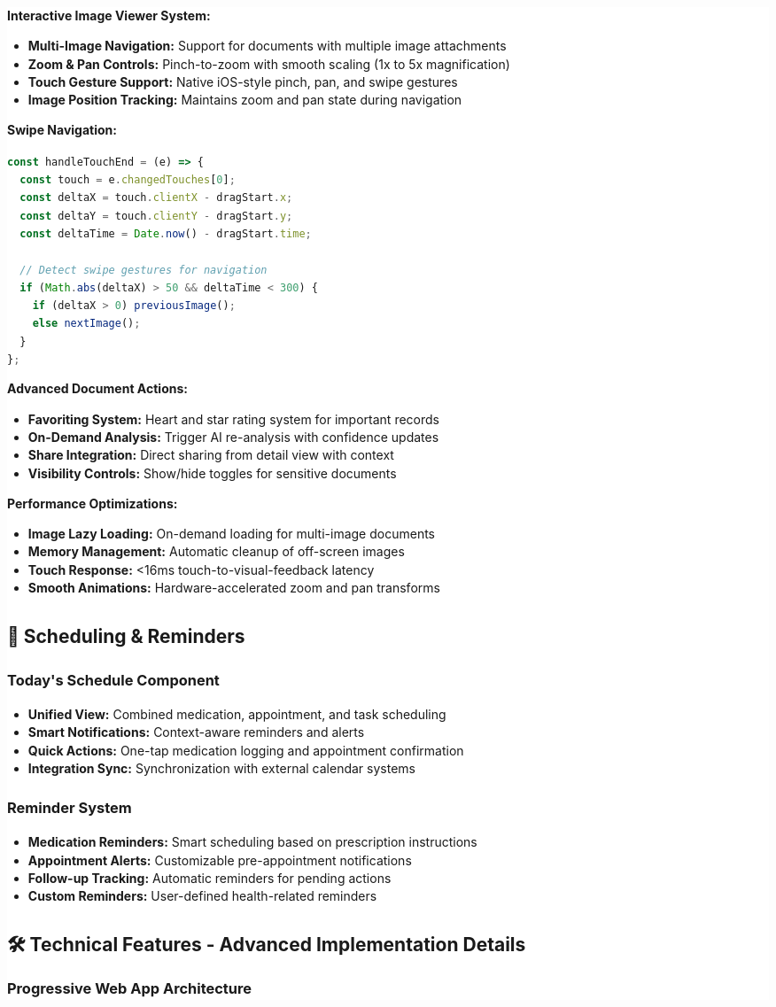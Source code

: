 **Interactive Image Viewer System:**
- **Multi-Image Navigation:** Support for documents with multiple image attachments
- **Zoom & Pan Controls:** Pinch-to-zoom with smooth scaling (1x to 5x magnification)
- **Touch Gesture Support:** Native iOS-style pinch, pan, and swipe gestures
- **Image Position Tracking:** Maintains zoom and pan state during navigation

**Swipe Navigation:**
```javascript
const handleTouchEnd = (e) => {
  const touch = e.changedTouches[0];
  const deltaX = touch.clientX - dragStart.x;
  const deltaY = touch.clientY - dragStart.y;
  const deltaTime = Date.now() - dragStart.time;

  // Detect swipe gestures for navigation
  if (Math.abs(deltaX) > 50 && deltaTime < 300) {
    if (deltaX > 0) previousImage();
    else nextImage();
  }
};
```

**Advanced Document Actions:**
- **Favoriting System:** Heart and star rating system for important records
- **On-Demand Analysis:** Trigger AI re-analysis with confidence updates
- **Share Integration:** Direct sharing from detail view with context
- **Visibility Controls:** Show/hide toggles for sensitive documents

**Performance Optimizations:**
- **Image Lazy Loading:** On-demand loading for multi-image documents
- **Memory Management:** Automatic cleanup of off-screen images
- **Touch Response:** <16ms touch-to-visual-feedback latency
- **Smooth Animations:** Hardware-accelerated zoom and pan transforms

## 📅 Scheduling & Reminders

### Today's Schedule Component
- **Unified View:** Combined medication, appointment, and task scheduling
- **Smart Notifications:** Context-aware reminders and alerts
- **Quick Actions:** One-tap medication logging and appointment confirmation
- **Integration Sync:** Synchronization with external calendar systems

### Reminder System
- **Medication Reminders:** Smart scheduling based on prescription instructions
- **Appointment Alerts:** Customizable pre-appointment notifications
- **Follow-up Tracking:** Automatic reminders for pending actions
- **Custom Reminders:** User-defined health-related reminders

## 🛠️ Technical Features - Advanced Implementation Details

### Progressive Web App Architecture
